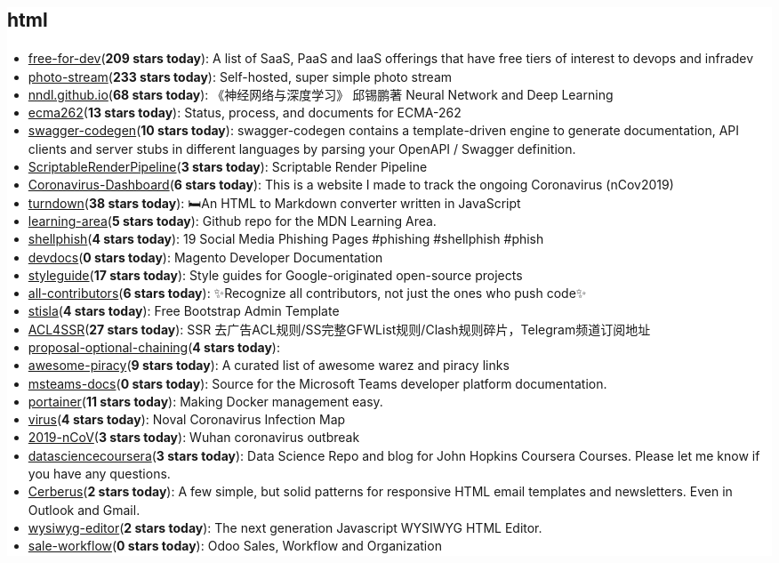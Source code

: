 ## html
+ [free-for-dev](https://github.com/ripienaar/free-for-dev)(**209 stars today**): A list of SaaS, PaaS and IaaS offerings that have free tiers of interest to devops and infradev
+ [photo-stream](https://github.com/maxvoltar/photo-stream)(**233 stars today**): Self-hosted, super simple photo stream
+ [nndl.github.io](https://github.com/nndl/nndl.github.io)(**68 stars today**): 《神经网络与深度学习》 邱锡鹏著 Neural Network and Deep Learning
+ [ecma262](https://github.com/tc39/ecma262)(**13 stars today**): Status, process, and documents for ECMA-262
+ [swagger-codegen](https://github.com/swagger-api/swagger-codegen)(**10 stars today**): swagger-codegen contains a template-driven engine to generate documentation, API clients and server stubs in different languages by parsing your OpenAPI / Swagger definition.
+ [ScriptableRenderPipeline](https://github.com/Unity-Technologies/ScriptableRenderPipeline)(**3 stars today**): Scriptable Render Pipeline
+ [Coronavirus-Dashboard](https://github.com/avischiffmann/Coronavirus-Dashboard)(**6 stars today**): This is a website I made to track the ongoing Coronavirus (nCov2019)
+ [turndown](https://github.com/domchristie/turndown)(**38 stars today**): 🛏An HTML to Markdown converter written in JavaScript
+ [learning-area](https://github.com/mdn/learning-area)(**5 stars today**): Github repo for the MDN Learning Area.
+ [shellphish](https://github.com/thelinuxchoice/shellphish)(**4 stars today**): 19 Social Media Phishing Pages #phishing #shellphish #phish
+ [devdocs](https://github.com/magento/devdocs)(**0 stars today**): Magento Developer Documentation
+ [styleguide](https://github.com/google/styleguide)(**17 stars today**): Style guides for Google-originated open-source projects
+ [all-contributors](https://github.com/all-contributors/all-contributors)(**6 stars today**): ✨Recognize all contributors, not just the ones who push code✨
+ [stisla](https://github.com/stisla/stisla)(**4 stars today**): Free Bootstrap Admin Template
+ [ACL4SSR](https://github.com/ACL4SSR/ACL4SSR)(**27 stars today**): SSR 去广告ACL规则/SS完整GFWList规则/Clash规则碎片，Telegram频道订阅地址
+ [proposal-optional-chaining](https://github.com/tc39/proposal-optional-chaining)(**4 stars today**): 
+ [awesome-piracy](https://github.com/Igglybuff/awesome-piracy)(**9 stars today**): A curated list of awesome warez and piracy links
+ [msteams-docs](https://github.com/MicrosoftDocs/msteams-docs)(**0 stars today**): Source for the Microsoft Teams developer platform documentation.
+ [portainer](https://github.com/portainer/portainer)(**11 stars today**): Making Docker management easy.
+ [virus](https://github.com/jakobzhao/virus)(**4 stars today**): Noval Coronavirus Infection Map
+ [2019-nCoV](https://github.com/antonlukin/2019-nCoV)(**3 stars today**): Wuhan coronavirus outbreak
+ [datasciencecoursera](https://github.com/mGalarnyk/datasciencecoursera)(**3 stars today**): Data Science Repo and blog for John Hopkins Coursera Courses. Please let me know if you have any questions.
+ [Cerberus](https://github.com/TedGoas/Cerberus)(**2 stars today**): A few simple, but solid patterns for responsive HTML email templates and newsletters. Even in Outlook and Gmail.
+ [wysiwyg-editor](https://github.com/froala/wysiwyg-editor)(**2 stars today**): The next generation Javascript WYSIWYG HTML Editor.
+ [sale-workflow](https://github.com/OCA/sale-workflow)(**0 stars today**): Odoo Sales, Workflow and Organization
